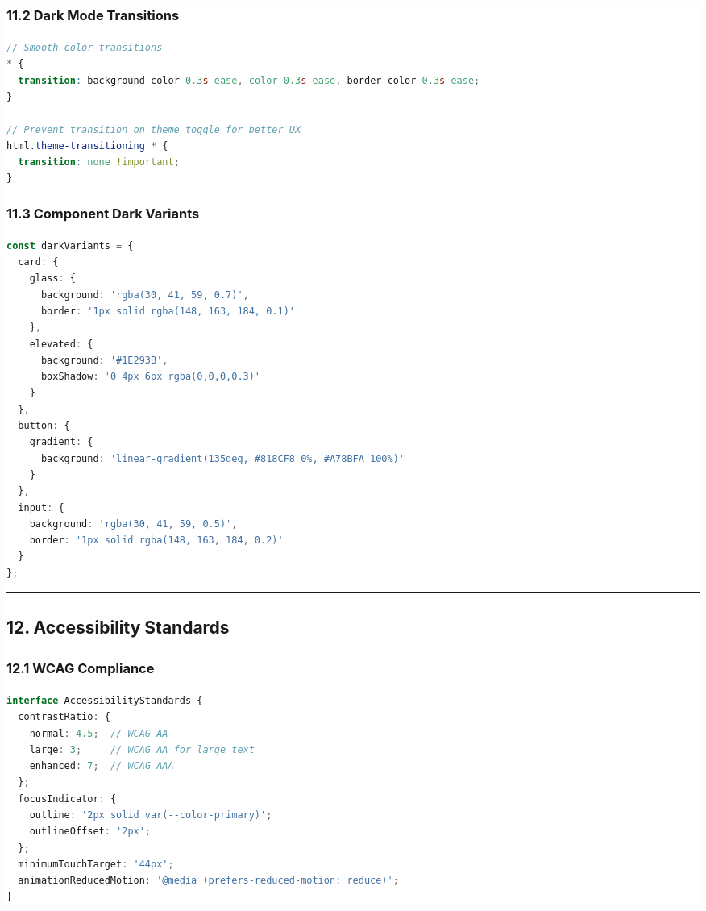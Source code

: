 ```typescript
```

### 11.2 Dark Mode Transitions

```scss
// Smooth color transitions
* {
  transition: background-color 0.3s ease, color 0.3s ease, border-color 0.3s ease;
}

// Prevent transition on theme toggle for better UX
html.theme-transitioning * {
  transition: none !important;
}
```

### 11.3 Component Dark Variants

```typescript
const darkVariants = {
  card: {
    glass: {
      background: 'rgba(30, 41, 59, 0.7)',
      border: '1px solid rgba(148, 163, 184, 0.1)'
    },
    elevated: {
      background: '#1E293B',
      boxShadow: '0 4px 6px rgba(0,0,0,0.3)'
    }
  },
  button: {
    gradient: {
      background: 'linear-gradient(135deg, #818CF8 0%, #A78BFA 100%)'
    }
  },
  input: {
    background: 'rgba(30, 41, 59, 0.5)',
    border: '1px solid rgba(148, 163, 184, 0.2)'
  }
};
```

---

## 12. Accessibility Standards

### 12.1 WCAG Compliance

```typescript
interface AccessibilityStandards {
  contrastRatio: {
    normal: 4.5;  // WCAG AA
    large: 3;     // WCAG AA for large text
    enhanced: 7;  // WCAG AAA
  };
  focusIndicator: {
    outline: '2px solid var(--color-primary)';
    outlineOffset: '2px';
  };
  minimumTouchTarget: '44px';
  animationReducedMotion: '@media (prefers-reduced-motion: reduce)';
}
```
